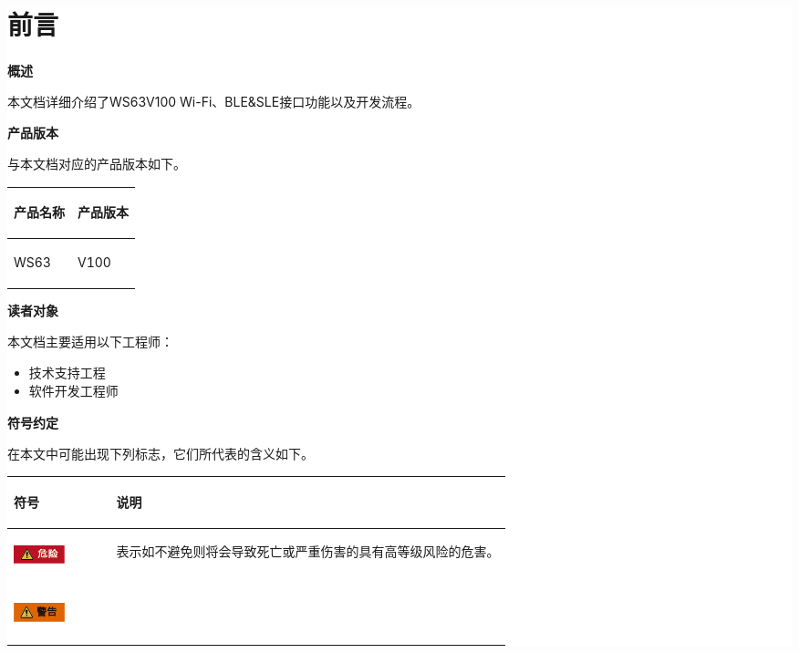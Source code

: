 # 前言<a name="ZH-CN_TOPIC_0000001760286249"></a>

**概述<a name="section4537382116410"></a>**

本文档详细介绍了WS63V100 Wi-Fi、BLE&SLE接口功能以及开发流程。

**产品版本<a name="section578420251745"></a>**

与本文档对应的产品版本如下。

<a name="table06171831652"></a>
<table><thead align="left"><tr id="row761817313520"><th class="cellrowborder" valign="top" width="50%" id="mcps1.1.3.1.1"><p id="p1361973854"><a name="p1361973854"></a><a name="p1361973854"></a><strong id="b138501913165"><a name="b138501913165"></a><a name="b138501913165"></a>产品名称</strong></p>
</th>
<th class="cellrowborder" valign="top" width="50%" id="mcps1.1.3.1.2"><p id="p1961917310511"><a name="p1961917310511"></a><a name="p1961917310511"></a><strong id="b5855151161619"><a name="b5855151161619"></a><a name="b5855151161619"></a>产品版本</strong></p>
</th>
</tr>
</thead>
<tbody><tr id="row46911211859"><td class="cellrowborder" valign="top" width="50%" headers="mcps1.1.3.1.1 "><p id="p66923113516"><a name="p66923113516"></a><a name="p66923113516"></a>WS63</p>
</td>
<td class="cellrowborder" valign="top" width="50%" headers="mcps1.1.3.1.2 "><p id="p15693311255"><a name="p15693311255"></a><a name="p15693311255"></a>V100</p>
</td>
</tr>
</tbody>
</table>

**读者对象<a name="section4378592816410"></a>**

本文档主要适用以下工程师：

-   技术支持工程
-   软件开发工程师

**符号约定<a name="section133020216410"></a>**

在本文中可能出现下列标志，它们所代表的含义如下。

<a name="table2622507016410"></a>
<table><thead align="left"><tr id="row1530720816410"><th class="cellrowborder" valign="top" width="20.580000000000002%" id="mcps1.1.3.1.1"><p id="p6450074116410"><a name="p6450074116410"></a><a name="p6450074116410"></a><strong id="b2136615816410"><a name="b2136615816410"></a><a name="b2136615816410"></a>符号</strong></p>
</th>
<th class="cellrowborder" valign="top" width="79.42%" id="mcps1.1.3.1.2"><p id="p5435366816410"><a name="p5435366816410"></a><a name="p5435366816410"></a><strong id="b5941558116410"><a name="b5941558116410"></a><a name="b5941558116410"></a>说明</strong></p>
</th>
</tr>
</thead>
<tbody><tr id="row1372280416410"><td class="cellrowborder" valign="top" width="20.580000000000002%" headers="mcps1.1.3.1.1 "><p id="p3734547016410"><a name="p3734547016410"></a><a name="p3734547016410"></a><a name="image2670064316410"></a><a name="image2670064316410"></a><span><img class="" id="image2670064316410" src="figures/zh-cn_image_0000001712327332.png" width="55.9265" height="25.270000000000003"></span></p>
</td>
<td class="cellrowborder" valign="top" width="79.42%" headers="mcps1.1.3.1.2 "><p id="p1757432116410"><a name="p1757432116410"></a><a name="p1757432116410"></a>表示如不避免则将会导致死亡或严重伤害的具有高等级风险的危害。</p>
</td>
</tr>
<tr id="row466863216410"><td class="cellrowborder" valign="top" width="20.580000000000002%" headers="mcps1.1.3.1.1 "><p id="p1432579516410"><a name="p1432579516410"></a><a name="p1432579516410"></a><a name="image4895582316410"></a><a name="image4895582316410"></a><span><img class="" id="image4895582316410" src="figures/zh-cn_image_0000001712486848.png" width="55.9265" height="25.270000000000003"></span></p>